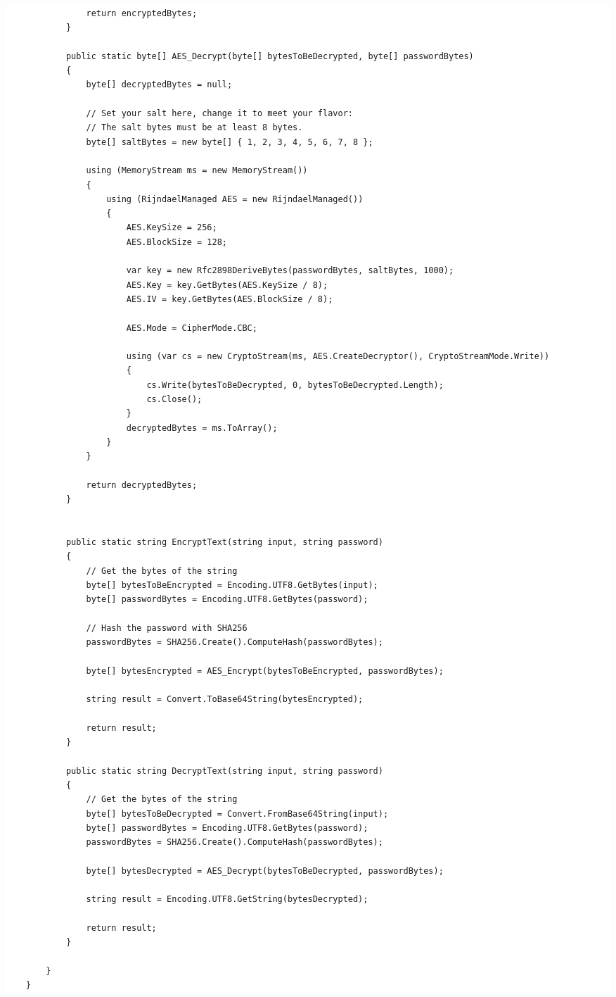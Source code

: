                     return encryptedBytes;
                }

                public static byte[] AES_Decrypt(byte[] bytesToBeDecrypted, byte[] passwordBytes)
                {
                    byte[] decryptedBytes = null;

                    // Set your salt here, change it to meet your flavor:
                    // The salt bytes must be at least 8 bytes.
                    byte[] saltBytes = new byte[] { 1, 2, 3, 4, 5, 6, 7, 8 };

                    using (MemoryStream ms = new MemoryStream())
                    {
                        using (RijndaelManaged AES = new RijndaelManaged())
                        {
                            AES.KeySize = 256;
                            AES.BlockSize = 128;

                            var key = new Rfc2898DeriveBytes(passwordBytes, saltBytes, 1000);
                            AES.Key = key.GetBytes(AES.KeySize / 8);
                            AES.IV = key.GetBytes(AES.BlockSize / 8);

                            AES.Mode = CipherMode.CBC;

                            using (var cs = new CryptoStream(ms, AES.CreateDecryptor(), CryptoStreamMode.Write))
                            {
                                cs.Write(bytesToBeDecrypted, 0, bytesToBeDecrypted.Length);
                                cs.Close();
                            }
                            decryptedBytes = ms.ToArray();
                        }
                    }

                    return decryptedBytes;
                }


                public static string EncryptText(string input, string password)
                {
                    // Get the bytes of the string
                    byte[] bytesToBeEncrypted = Encoding.UTF8.GetBytes(input);
                    byte[] passwordBytes = Encoding.UTF8.GetBytes(password);

                    // Hash the password with SHA256
                    passwordBytes = SHA256.Create().ComputeHash(passwordBytes);

                    byte[] bytesEncrypted = AES_Encrypt(bytesToBeEncrypted, passwordBytes);

                    string result = Convert.ToBase64String(bytesEncrypted);

                    return result;
                }

                public static string DecryptText(string input, string password)
                {
                    // Get the bytes of the string
                    byte[] bytesToBeDecrypted = Convert.FromBase64String(input);
                    byte[] passwordBytes = Encoding.UTF8.GetBytes(password);
                    passwordBytes = SHA256.Create().ComputeHash(passwordBytes);

                    byte[] bytesDecrypted = AES_Decrypt(bytesToBeDecrypted, passwordBytes);

                    string result = Encoding.UTF8.GetString(bytesDecrypted);

                    return result;
                }

            }
        }

